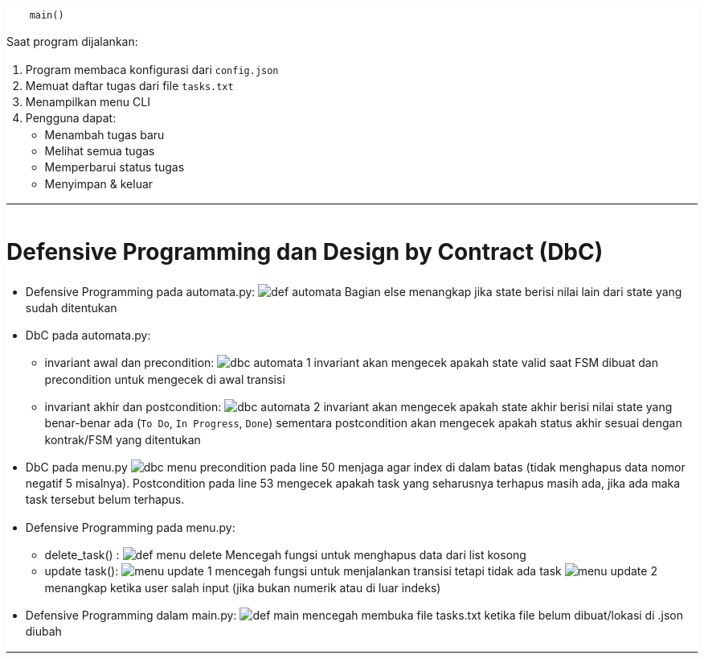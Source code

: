 ```python
    main()

```

Saat program dijalankan:

1. Program membaca konfigurasi dari `config.json`
2. Memuat daftar tugas dari file `tasks.txt` 
3. Menampilkan menu CLI
4. Pengguna dapat:
   - Menambah tugas baru
   - Melihat semua tugas
   - Memperbarui status tugas
   - Menyimpan & keluar

---
# Defensive Programming dan Design by Contract (DbC)

- Defensive Programming pada automata.py:
![def automata](https://github.com/user-attachments/assets/61b2f238-77f5-4a48-ba26-ae046c21e2ce)
Bagian else menangkap jika state berisi nilai lain dari state yang sudah ditentukan
- DbC pada automata.py:
    - invariant awal dan precondition:
    ![dbc automata 1](https://github.com/user-attachments/assets/898d2524-333c-47cb-931a-4196ca0e29dc)
    invariant akan mengecek apakah state valid saat FSM dibuat dan precondition untuk mengecek di awal transisi

    - invariant akhir dan postcondition:
   ![dbc automata 2](https://github.com/user-attachments/assets/ccd0d54e-1f7f-4dcc-bb84-324e72de5525)
    invariant akan mengecek apakah state akhir berisi nilai state yang benar-benar ada (`To Do`, `In Progress`, `Done`) sementara postcondition akan mengecek apakah status akhir sesuai dengan kontrak/FSM yang ditentukan

- DbC pada menu.py
![dbc menu](https://github.com/user-attachments/assets/b3340607-9896-43ee-8b3a-3444422c9ab8)
precondition pada line 50 menjaga agar index di dalam batas (tidak menghapus data nomor negatif 5 misalnya). Postcondition pada line 53 mengecek apakah task yang seharusnya terhapus masih ada, jika ada maka task tersebut belum terhapus.
- Defensive Programming pada menu.py:
    - delete_task() :
    ![def menu delete ](https://github.com/user-attachments/assets/3ba49458-ed8d-4051-9301-d5bbf55b9bdc)
    Mencegah fungsi untuk menghapus data dari list kosong
    - update task():
    ![menu update 1](https://github.com/user-attachments/assets/e5268845-178e-48a2-bf46-76ab03b181cb)
    mencegah fungsi untuk menjalankan transisi tetapi tidak ada task
    ![menu update 2](https://github.com/user-attachments/assets/60e1ee5b-fb7d-410b-82fa-9b03a99453b9)
    menangkap ketika user salah input (jika bukan numerik atau di luar indeks)
- Defensive Programming dalam main.py:
![def main](https://github.com/user-attachments/assets/33b4a8be-806e-436f-ba87-914aafe7c1f3)
mencegah membuka file tasks.txt ketika file belum dibuat/lokasi di .json diubah

---